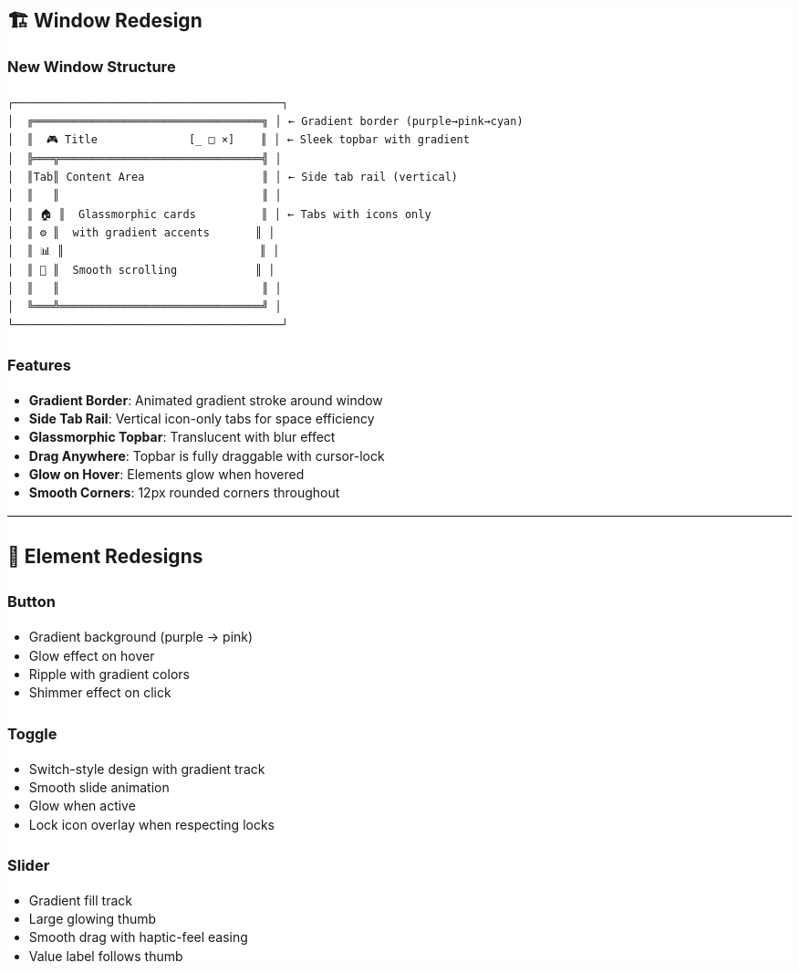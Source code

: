 
## 🏗️ Window Redesign

### New Window Structure

```
┌─────────────────────────────────────────┐
│  ╔═══════════════════════════════════╗ │ ← Gradient border (purple→pink→cyan)
│  ║  🎮 Title              [_ □ ×]    ║ │ ← Sleek topbar with gradient
│  ╠═══╦═══════════════════════════════╣ │
│  ║Tab║ Content Area                  ║ │ ← Side tab rail (vertical)
│  ║   ║                               ║ │
│  ║ 🏠 ║  Glassmorphic cards          ║ │ ← Tabs with icons only
│  ║ ⚙️ ║  with gradient accents       ║ │
│  ║ 📊 ║                              ║ │
│  ║ 🎨 ║  Smooth scrolling            ║ │
│  ║   ║                               ║ │
│  ╚═══╩═══════════════════════════════╝ │
└─────────────────────────────────────────┘
```

### Features
- **Gradient Border**: Animated gradient stroke around window
- **Side Tab Rail**: Vertical icon-only tabs for space efficiency
- **Glassmorphic Topbar**: Translucent with blur effect
- **Drag Anywhere**: Topbar is fully draggable with cursor-lock
- **Glow on Hover**: Elements glow when hovered
- **Smooth Corners**: 12px rounded corners throughout

---

## 🎯 Element Redesigns

### Button
- Gradient background (purple → pink)
- Glow effect on hover
- Ripple with gradient colors
- Shimmer effect on click

### Toggle
- Switch-style design with gradient track
- Smooth slide animation
- Glow when active
- Lock icon overlay when respecting locks

### Slider
- Gradient fill track
- Large glowing thumb
- Smooth drag with haptic-feel easing
- Value label follows thumb
